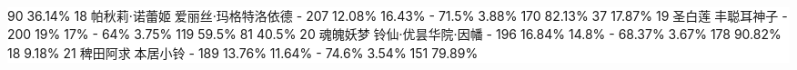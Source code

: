 <td>90</td>
<td>36.14%
</td></tr>
<tr>
<td>18</td>
<td>帕秋莉·诺蕾姬</td>
<td>爱丽丝·玛格特洛依德</td>
<td>-</td>
<td>207</td>
<td>12.08%</td>
<td>16.43%</td>
<td>-</td>
<td>71.5%</td>
<td>3.88%</td>
<td>170</td>
<td>82.13%</td>
<td>37</td>
<td>17.87%
</td></tr>
<tr>
<td>19</td>
<td>圣白莲</td>
<td>丰聪耳神子</td>
<td>-</td>
<td>200</td>
<td>19%</td>
<td>17%</td>
<td>-</td>
<td>64%</td>
<td>3.75%</td>
<td>119</td>
<td>59.5%</td>
<td>81</td>
<td>40.5%
</td></tr>
<tr>
<td>20</td>
<td>魂魄妖梦</td>
<td>铃仙·优昙华院·因幡</td>
<td>-</td>
<td>196</td>
<td>16.84%</td>
<td>14.8%</td>
<td>-</td>
<td>68.37%</td>
<td>3.67%</td>
<td>178</td>
<td>90.82%</td>
<td>18</td>
<td>9.18%
</td></tr>
<tr>
<td>21</td>
<td>稗田阿求</td>
<td>本居小铃</td>
<td>-</td>
<td>189</td>
<td>13.76%</td>
<td>11.64%</td>
<td>-</td>
<td>74.6%</td>
<td>3.54%</td>
<td>151</td>
<td>79.89%</td>